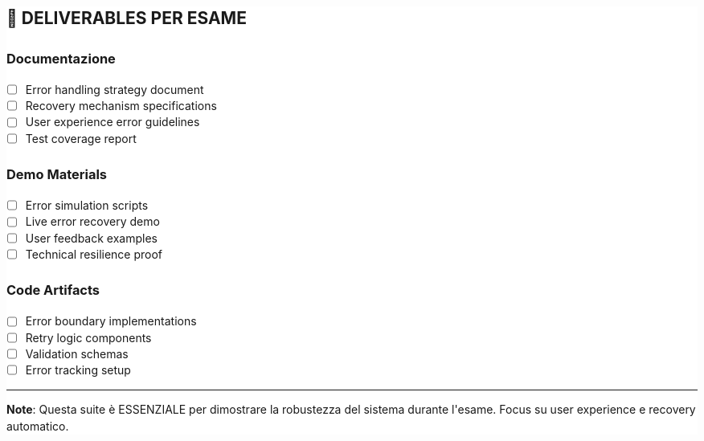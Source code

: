 
## 🚀 DELIVERABLES PER ESAME

### **Documentazione**
- [ ] Error handling strategy document
- [ ] Recovery mechanism specifications
- [ ] User experience error guidelines
- [ ] Test coverage report

### **Demo Materials**
- [ ] Error simulation scripts
- [ ] Live error recovery demo
- [ ] User feedback examples
- [ ] Technical resilience proof

### **Code Artifacts**
- [ ] Error boundary implementations
- [ ] Retry logic components
- [ ] Validation schemas
- [ ] Error tracking setup

---

**Note**: Questa suite è ESSENZIALE per dimostrare la robustezza del sistema durante l'esame. Focus su user experience e recovery automatico.
